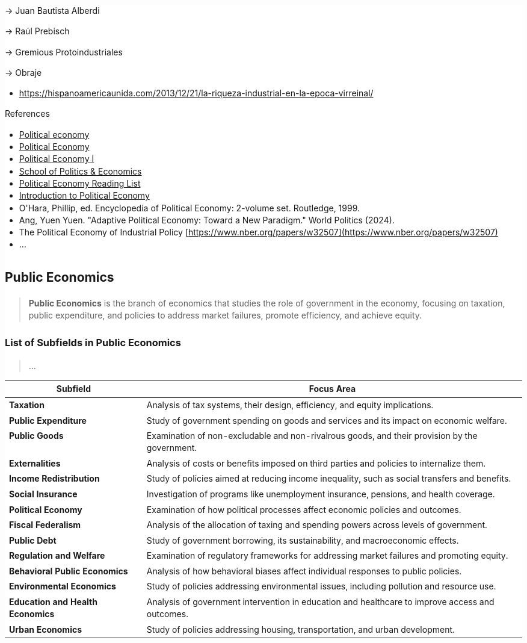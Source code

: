 → Juan Bautista Alberdi

→ Raúl Prebisch

→ Gremious Protoindustriales

→ Obraje

- https://hispanoamericaunida.com/2013/12/21/la-riqueza-industrial-en-la-epoca-virreinal/

References

- [Political economy](https://en.wikipedia.org/wiki/Political_economy)
- [Political Economy](https://en.wikipedia.org/wiki/Political_economy)
- [Political Economy I](https://ocw.mit.edu/courses/17-100j-political-economy-i-spring-2016/)
- [School of Politics & Economics](https://www.kcl.ac.uk/political-economy/undergraduate/recommend-reading-list)
- [Political Economy Reading List](https://politicalscience.yale.edu/political-economy-reading-list)
- [Introduction to Political Economy](https://ocw.mit.edu/courses/14-770-introduction-to-political-economy-fall-2017/)
- O'Hara, Phillip, ed. Encyclopedia of Political Economy: 2-volume set. Routledge, 1999.
- Ang, Yuen Yuen. "Adaptive Political Economy: Toward a New Paradigm." World Politics (2024).
- The Political Economy of Industrial Policy
[https://www.nber.org/papers/w32507](https://www.nber.org/papers/w32507)
- …

## Public Economics

> **Public Economics** is the branch of economics that studies the role of government in the economy, focusing on taxation, public expenditure, and policies to address market failures, promote efficiency, and achieve equity.
> 

### **List of Subfields in Public Economics**

> …
> 

| **Subfield** | **Focus Area** |
| --- | --- |
| **Taxation** | Analysis of tax systems, their design, efficiency, and equity implications. |
| **Public Expenditure** | Study of government spending on goods and services and its impact on economic welfare. |
| **Public Goods** | Examination of non-excludable and non-rivalrous goods, and their provision by the government. |
| **Externalities** | Analysis of costs or benefits imposed on third parties and policies to internalize them. |
| **Income Redistribution** | Study of policies aimed at reducing income inequality, such as social transfers and benefits. |
| **Social Insurance** | Investigation of programs like unemployment insurance, pensions, and health coverage. |
| **Political Economy** | Examination of how political processes affect economic policies and outcomes. |
| **Fiscal Federalism** | Analysis of the allocation of taxing and spending powers across levels of government. |
| **Public Debt** | Study of government borrowing, its sustainability, and macroeconomic effects. |
| **Regulation and Welfare** | Examination of regulatory frameworks for addressing market failures and promoting equity. |
| **Behavioral Public Economics** | Analysis of how behavioral biases affect individual responses to public policies. |
| **Environmental Economics** | Study of policies addressing environmental issues, including pollution and resource use. |
| **Education and Health Economics** | Analysis of government intervention in education and healthcare to improve access and outcomes. |
| **Urban Economics** | Study of policies addressing housing, transportation, and urban development. |
